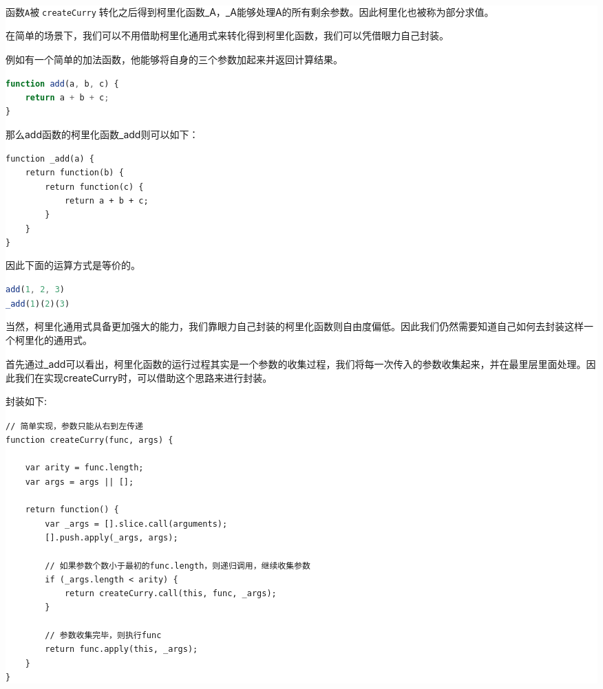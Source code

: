 函数`A`被 `createCurry` 转化之后得到柯里化函数_A，_A能够处理A的所有剩余参数。因此柯里化也被称为部分求值。

在简单的场景下，我们可以不用借助柯里化通用式来转化得到柯里化函数，我们可以凭借眼力自己封装。

例如有一个简单的加法函数，他能够将自身的三个参数加起来并返回计算结果。


```js
function add(a, b, c) {
    return a + b + c;
}
```

那么add函数的柯里化函数_add则可以如下：

```JS
function _add(a) {
    return function(b) {
        return function(c) {
            return a + b + c;
        }
    }
}
```

因此下面的运算方式是等价的。


```js
add(1, 2, 3)
_add(1)(2)(3)
```

当然，柯里化通用式具备更加强大的能力，我们靠眼力自己封装的柯里化函数则自由度偏低。因此我们仍然需要知道自己如何去封装这样一个柯里化的通用式。

首先通过_add可以看出，柯里化函数的运行过程其实是一个参数的收集过程，我们将每一次传入的参数收集起来，并在最里层里面处理。因此我们在实现createCurry时，可以借助这个思路来进行封装。

封装如下:

```JS
// 简单实现，参数只能从右到左传递
function createCurry(func, args) {

    var arity = func.length;
    var args = args || [];

    return function() {
        var _args = [].slice.call(arguments);
        [].push.apply(_args, args);

        // 如果参数个数小于最初的func.length，则递归调用，继续收集参数
        if (_args.length < arity) {
            return createCurry.call(this, func, _args);
        }

        // 参数收集完毕，则执行func
        return func.apply(this, _args);
    }
}
```

